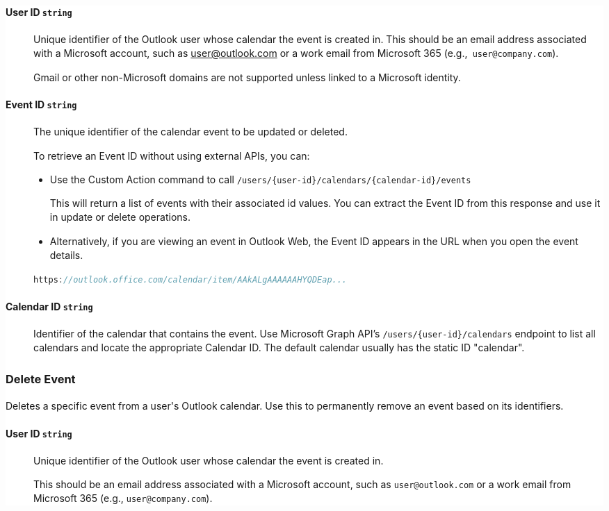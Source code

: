 #### User ID `string`

<dd>

Unique identifier of the Outlook user whose calendar the event is created in.
This should be an email address associated with a Microsoft account, such as user@outlook.com or a work email from Microsoft 365 (e.g.,` user@company.com`).

Gmail or other non-Microsoft domains are not supported unless linked to a Microsoft identity.

</dd>

#### Event ID `string`

<dd>

The unique identifier of the calendar event to be updated or deleted.

To retrieve an Event ID without using external APIs, you can:

- Use the Custom Action command to call
`/users/{user-id}/calendars/{calendar-id}/events`

  This will return a list of events with their associated id values. You can extract the Event ID from this response and use it in update or delete operations.

- Alternatively, if you are viewing an event in Outlook Web, the Event ID appears in the URL when you open the event details.

<dd>

```js
https://outlook.office.com/calendar/item/AAkALgAAAAAAHYQDEap...
```
</dd>

</dd>

#### Calendar ID `string`

<dd>

Identifier of the calendar that contains the event.
Use Microsoft Graph API’s `/users/{user-id}/calendars` endpoint to list all calendars and locate the appropriate Calendar ID. The default calendar usually has the static ID "calendar".

</dd>

### Delete Event

Deletes a specific event from a user's Outlook calendar. Use this to permanently remove an event based on its identifiers.

#### User ID `string`

<dd>

Unique identifier of the Outlook user whose calendar the event is created in.

This should be an email address associated with a Microsoft account, such as `user@outlook.com` or a work email from Microsoft 365 (e.g., `user@company.com`).
